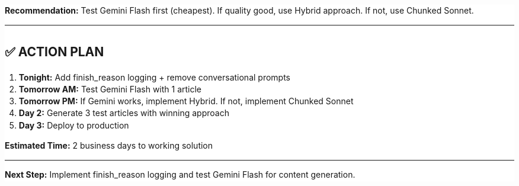 **Recommendation:** Test Gemini Flash first (cheapest). If quality good, use Hybrid approach. If not, use Chunked Sonnet.

---

## ✅ ACTION PLAN

1. **Tonight:** Add finish_reason logging + remove conversational prompts
2. **Tomorrow AM:** Test Gemini Flash with 1 article
3. **Tomorrow PM:** If Gemini works, implement Hybrid. If not, implement Chunked Sonnet
4. **Day 2:** Generate 3 test articles with winning approach
5. **Day 3:** Deploy to production

**Estimated Time:** 2 business days to working solution

---

**Next Step:** Implement finish_reason logging and test Gemini Flash for content generation.
